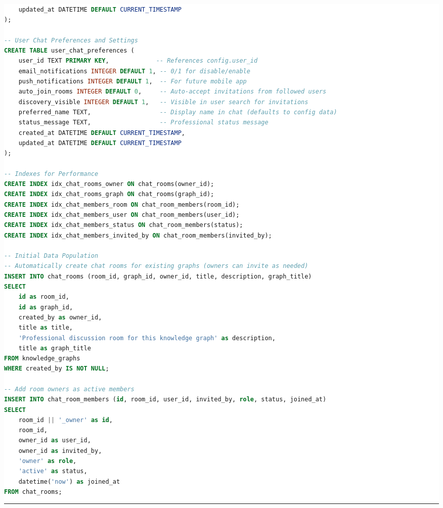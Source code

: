 ```sql
    updated_at DATETIME DEFAULT CURRENT_TIMESTAMP
);

-- User Chat Preferences and Settings
CREATE TABLE user_chat_preferences (
    user_id TEXT PRIMARY KEY,             -- References config.user_id
    email_notifications INTEGER DEFAULT 1, -- 0/1 for disable/enable
    push_notifications INTEGER DEFAULT 1,  -- For future mobile app
    auto_join_rooms INTEGER DEFAULT 0,     -- Auto-accept invitations from followed users
    discovery_visible INTEGER DEFAULT 1,   -- Visible in user search for invitations
    preferred_name TEXT,                   -- Display name in chat (defaults to config data)
    status_message TEXT,                   -- Professional status message
    created_at DATETIME DEFAULT CURRENT_TIMESTAMP,
    updated_at DATETIME DEFAULT CURRENT_TIMESTAMP
);

-- Indexes for Performance
CREATE INDEX idx_chat_rooms_owner ON chat_rooms(owner_id);
CREATE INDEX idx_chat_rooms_graph ON chat_rooms(graph_id);
CREATE INDEX idx_chat_members_room ON chat_room_members(room_id);
CREATE INDEX idx_chat_members_user ON chat_room_members(user_id);
CREATE INDEX idx_chat_members_status ON chat_room_members(status);
CREATE INDEX idx_chat_members_invited_by ON chat_room_members(invited_by);

-- Initial Data Population
-- Automatically create chat rooms for existing graphs (owners can invite as needed)
INSERT INTO chat_rooms (room_id, graph_id, owner_id, title, description, graph_title)
SELECT
    id as room_id,
    id as graph_id,
    created_by as owner_id,
    title as title,
    'Professional discussion room for this knowledge graph' as description,
    title as graph_title
FROM knowledge_graphs
WHERE created_by IS NOT NULL;

-- Add room owners as active members
INSERT INTO chat_room_members (id, room_id, user_id, invited_by, role, status, joined_at)
SELECT
    room_id || '_owner' as id,
    room_id,
    owner_id as user_id,
    owner_id as invited_by,
    'owner' as role,
    'active' as status,
    datetime('now') as joined_at
FROM chat_rooms;
```

---
